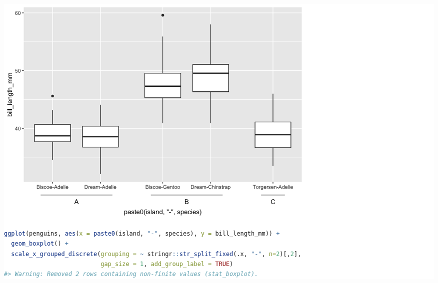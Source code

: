 <img src="man/figures/README-unnamed-chunk-3-1.png" width="70%" />

``` r
ggplot(penguins, aes(x = paste0(island, "-", species), y = bill_length_mm)) +
  geom_boxplot() +
  scale_x_grouped_discrete(grouping = ~ stringr::str_split_fixed(.x, "-", n=2)[,2], 
                           gap_size = 1, add_group_label = TRUE)
#> Warning: Removed 2 rows containing non-finite values (stat_boxplot).
```
